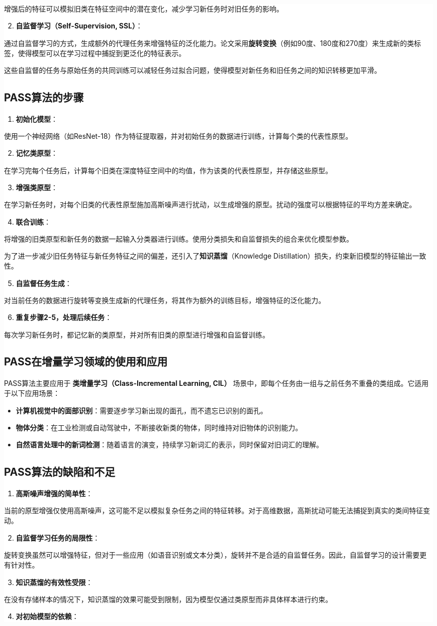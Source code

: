 增强后的特征可以模拟旧类在特征空间中的潜在变化，减少学习新任务时对旧任务的影响。

2. **自监督学习（Self-Supervision, SSL）**：

通过自监督学习的方式，生成额外的代理任务来增强特征的泛化能力。论文采用**旋转变换**（例如90度、180度和270度）来生成新的类标签，使得模型可以在学习过程中捕捉到更泛化的特征表示。

这些自监督的任务与原始任务的共同训练可以减轻任务过拟合问题，使得模型对新任务和旧任务之间的知识转移更加平滑。

## PASS算法的步骤

1. **初始化模型**：

使用一个神经网络（如ResNet-18）作为特征提取器，并对初始任务的数据进行训练，计算每个类的代表性原型。

2. **记忆类原型**：

在学习完每个任务后，计算每个旧类在深度特征空间中的均值，作为该类的代表性原型，并存储这些原型。

3. **增强类原型**：

在学习新任务时，对每个旧类的代表性原型施加高斯噪声进行扰动，以生成增强的原型。扰动的强度可以根据特征的平均方差来确定。

4. **联合训练**：

将增强的旧类原型和新任务的数据一起输入分类器进行训练。使用分类损失和自监督损失的组合来优化模型参数。

为了进一步减少旧任务特征与新任务特征之间的偏差，还引入了**知识蒸馏**（Knowledge Distillation）损失，约束新旧模型的特征输出一致性。

5. **自监督任务生成**：

对当前任务的数据进行旋转等变换生成新的代理任务，将其作为额外的训练目标，增强特征的泛化能力。

6. **重复步骤2-5，处理后续任务**：

每次学习新任务时，都记忆新的类原型，并对所有旧类的原型进行增强和自监督训练。

## PASS在增量学习领域的使用和应用

PASS算法主要应用于 **类增量学习（Class-Incremental Learning, CIL）** 场景中，即每个任务由一组与之前任务不重叠的类组成。它适用于以下应用场景：

- **计算机视觉中的面部识别**：需要逐步学习新出现的面孔，而不遗忘已识别的面孔。

- **物体分类**：在工业检测或自动驾驶中，不断接收新类的物体，同时维持对旧物体的识别能力。

- **自然语言处理中的新词检测**：随着语言的演变，持续学习新词汇的表示，同时保留对旧词汇的理解。

## PASS算法的缺陷和不足

1. **高斯噪声增强的简单性**：

当前的原型增强仅使用高斯噪声，这可能不足以模拟复杂任务之间的特征转移。对于高维数据，高斯扰动可能无法捕捉到真实的类间特征变动。

2. **自监督学习任务的局限性**：

旋转变换虽然可以增强特征，但对于一些应用（如语音识别或文本分类），旋转并不是合适的自监督任务。因此，自监督学习的设计需要更有针对性。

3. **知识蒸馏的有效性受限**：

在没有存储样本的情况下，知识蒸馏的效果可能受到限制，因为模型仅通过类原型而非具体样本进行约束。

4. **对初始模型的依赖**：

